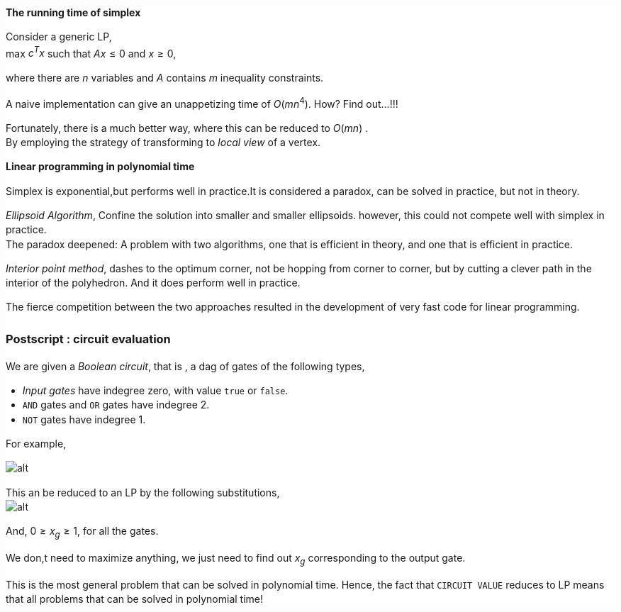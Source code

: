 **The running time of simplex**   

Consider a generic LP,    
max $c^Tx$ such that $Ax \leq 0$ and $x \geq 0$,   

where there are $n$ variables and $A$ contains $m$ inequality constraints.   

A naive implementation can give  an unappetizing time of $O(mn^4)$. How? Find out...!!!   

Fortunately, there is a much better way, where this can be reduced to $O(mn)$ .   
By employing the strategy of transforming to *local view* of a vertex.

**Linear programming in polynomial time**   

Simplex is exponential,but performs well in practice.It is considered a paradox, can be solved in practice, but not in theory.   

*Ellipsoid Algorithm*, Confine the solution into smaller and smaller ellipsoids. however, this could not compete well with simplex in practice.    
The paradox deepened: A problem with two algorithms, one that is efficient in theory, and one that is efficient in practice.   

*Interior point method*, dashes to the optimum corner, not be hopping from corner to corner, but by cutting a clever path in the interior of the polyhedron. And it does perform well in practice.   

The fierce competition between the two approaches resulted in the development of very fast code for linear programming.   

### Postscript : circuit evaluation   

We are given a *Boolean circuit*, that is , a dag of gates of the following types,   

* *Input gates* have indegree zero, with value `true` or `false`.
* `AND` gates and `OR` gates have indegree 2.
* `NOT` gates have indegree 1.

For example,   

![alt](/images/algdg/7_circuit1.png)   

This an be reduced to an LP by the following substitutions,   
![alt](/images/algdg/7_circuit2.png)   

And, $0 \geq x_g \geq 1$, for all the gates.   

We don,t need to maximize anything, we just need to find out $x_g$ corresponding to the output gate.   

This is the most general problem that can be solved in polynomial time. Hence, the fact that `CIRCUIT VALUE` reduces to LP means that all problems that can be solved in polynomial time!





























